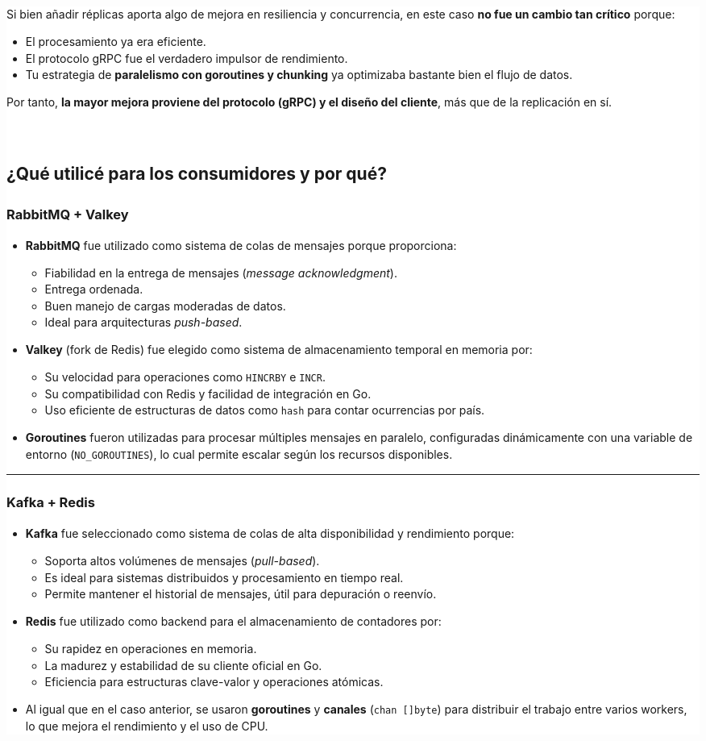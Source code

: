 Si bien añadir réplicas aporta algo de mejora en resiliencia y concurrencia, en este caso **no fue un cambio tan crítico** porque:

- El procesamiento ya era eficiente.
- El protocolo gRPC fue el verdadero impulsor de rendimiento.
- Tu estrategia de **paralelismo con goroutines y chunking** ya optimizaba bastante bien el flujo de datos.

Por tanto, **la mayor mejora proviene del protocolo (gRPC) y el diseño del cliente**, más que de la replicación en sí.

</br>

## ¿Qué utilicé para los consumidores y por qué?

### RabbitMQ + Valkey

- **RabbitMQ** fue utilizado como sistema de colas de mensajes porque proporciona:
  - Fiabilidad en la entrega de mensajes (*message acknowledgment*).
  - Entrega ordenada.
  - Buen manejo de cargas moderadas de datos.
  - Ideal para arquitecturas *push-based*.

- **Valkey** (fork de Redis) fue elegido como sistema de almacenamiento temporal en memoria por:
  - Su velocidad para operaciones como `HINCRBY` e `INCR`.
  - Su compatibilidad con Redis y facilidad de integración en Go.
  - Uso eficiente de estructuras de datos como `hash` para contar ocurrencias por país.

- **Goroutines** fueron utilizadas para procesar múltiples mensajes en paralelo, configuradas dinámicamente con una variable de entorno (`NO_GOROUTINES`), lo cual permite escalar según los recursos disponibles.

---

### Kafka + Redis

- **Kafka** fue seleccionado como sistema de colas de alta disponibilidad y rendimiento porque:
  - Soporta altos volúmenes de mensajes (*pull-based*).
  - Es ideal para sistemas distribuidos y procesamiento en tiempo real.
  - Permite mantener el historial de mensajes, útil para depuración o reenvío.

- **Redis** fue utilizado como backend para el almacenamiento de contadores por:
  - Su rapidez en operaciones en memoria.
  - La madurez y estabilidad de su cliente oficial en Go.
  - Eficiencia para estructuras clave-valor y operaciones atómicas.

- Al igual que en el caso anterior, se usaron **goroutines** y **canales** (`chan []byte`) para distribuir el trabajo entre varios workers, lo que mejora el rendimiento y el uso de CPU.
